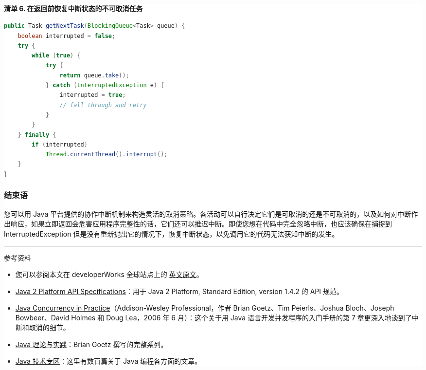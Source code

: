 **清单 6. 在返回前恢复中断状态的不可取消任务**

```java
public Task getNextTask(BlockingQueue<Task> queue) {
    boolean interrupted = false;
    try {
        while (true) {
            try {
                return queue.take();
            } catch (InterruptedException e) {
                interrupted = true;
                // fall through and retry
            }
        }
    } finally {
        if (interrupted)
            Thread.currentThread().interrupt();
    }
}
```

### 结束语

您可以用 Java 平台提供的协作中断机制来构造灵活的取消策略。各活动可以自行决定它们是可取消的还是不可取消的，以及如何对中断作出响应，如果立即返回会危害应用程序完整性的话，它们还可以推迟中断。即使您想在代码中完全忽略中断，也应该确保在捕捉到 InterruptedException 但是没有重新抛出它的情况下，恢复中断状态，以免调用它的代码无法获知中断的发生。

--------------------

参考资料

* 您可以参阅本文在 developerWorks 全球站点上的 [英文原文](http://www.ibm.com/developerworks/java/library/j-jtp05236.html)。

* [Java 2 Platform API Specifications](http://java.sun.com/j2se/1.4.2/docs/api/java/lang/InterruptedException.html)：用于 Java 2 Platform, Standard Edition, version 1.4.2 的 API 规范。

* [Java Concurrency in Practice](http://www.amazon.com/exec/obidos/ASIN/0321349601/ref=nosim/none0b69)（Addison-Wesley Professional，作者 Brian Goetz、Tim Peierls、Joshua Bloch、Joseph Bowbeer、David Holmes 和 Doug Lea，2006 年 6 月）：这个关于用 Java 语言开发并发程序的入门手册的第 7 章更深入地谈到了中断和取消的细节。

* [Java 理论与实践](http://www.ibm.com/developerworks/cn/views/java/articles.jsp?view_by=search&search_by=Java+%E7%90%86%E8%AE%BA%E4%B8%8E%E5%AE%9E%E8%B7%B5)：Brian Goetz 撰写的完整系列。

* [Java 技术专区](http://www.ibm.com/developerworks/cn/java/)：这里有数百篇关于 Java 编程各方面的文章。


